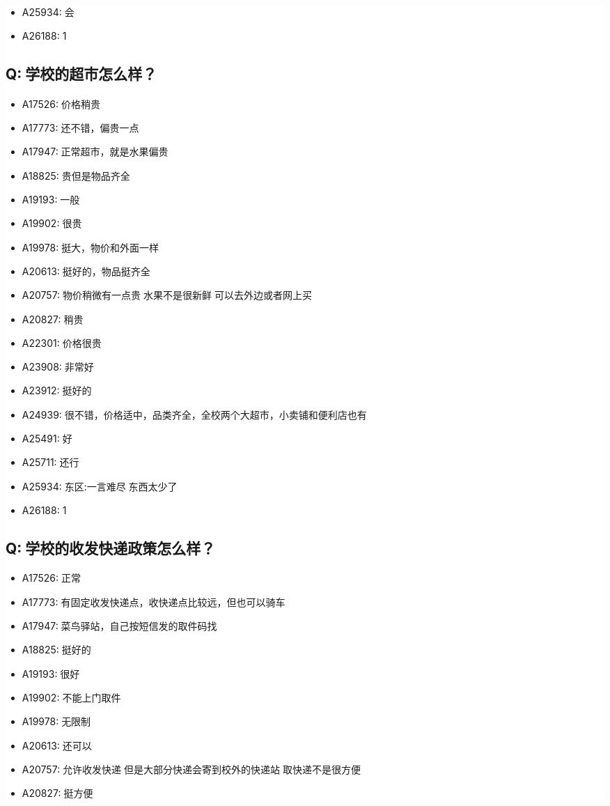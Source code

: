 - A25934: 会

- A26188: 1

## Q: 学校的超市怎么样？

- A17526: 价格稍贵

- A17773: 还不错，偏贵一点

- A17947: 正常超市，就是水果偏贵

- A18825: 贵但是物品齐全

- A19193: 一般

- A19902: 很贵

- A19978: 挺大，物价和外面一样

- A20613: 挺好的，物品挺齐全

- A20757: 物价稍微有一点贵 水果不是很新鲜 可以去外边或者网上买

- A20827: 稍贵

- A22301: 价格很贵

- A23908: 非常好

- A23912: 挺好的

- A24939: 很不错，价格适中，品类齐全，全校两个大超市，小卖铺和便利店也有

- A25491: 好

- A25711: 还行

- A25934: 东区:一言难尽 东西太少了

- A26188: 1

## Q: 学校的收发快递政策怎么样？

- A17526: 正常

- A17773: 有固定收发快递点，收快递点比较远，但也可以骑车

- A17947: 菜鸟驿站，自己按短信发的取件码找

- A18825: 挺好的

- A19193: 很好

- A19902: 不能上门取件

- A19978: 无限制

- A20613: 还可以

- A20757: 允许收发快递 但是大部分快递会寄到校外的快递站 取快递不是很方便

- A20827: 挺方便
